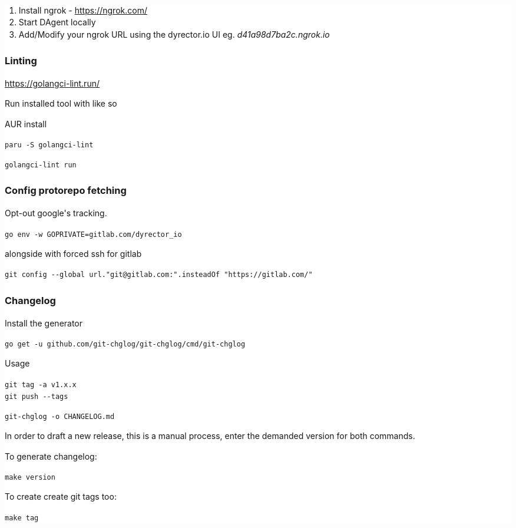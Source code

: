 1. Install ngrok - https://ngrok.com/
2. Start DAgent locally
3. Add/Modify your ngrok URL using the dyrector.io UI eg. _d41a98d7ba2c.ngrok.io_

### Linting

https://golangci-lint.run/

Run installed tool with like so

AUR install
```
paru -S golangci-lint
```

```
golangci-lint run
```

### Config protorepo fetching

Opt-out google's tracking.
```
go env -w GOPRIVATE=gitlab.com/dyrector_io
```

alongside with forced ssh for gitlab
```
git config --global url."git@gitlab.com:".insteadOf "https://gitlab.com/"
```

### Changelog

Install the generator

```
go get -u github.com/git-chglog/git-chglog/cmd/git-chglog
```

Usage

```
git tag -a v1.x.x
git push --tags
```

```
git-chglog -o CHANGELOG.md
```

In order to draft a new release, this is a manual process,
enter the demanded version for both commands.

To generate changelog:
```
make version
```

To create create git tags too:
```
make tag
```

